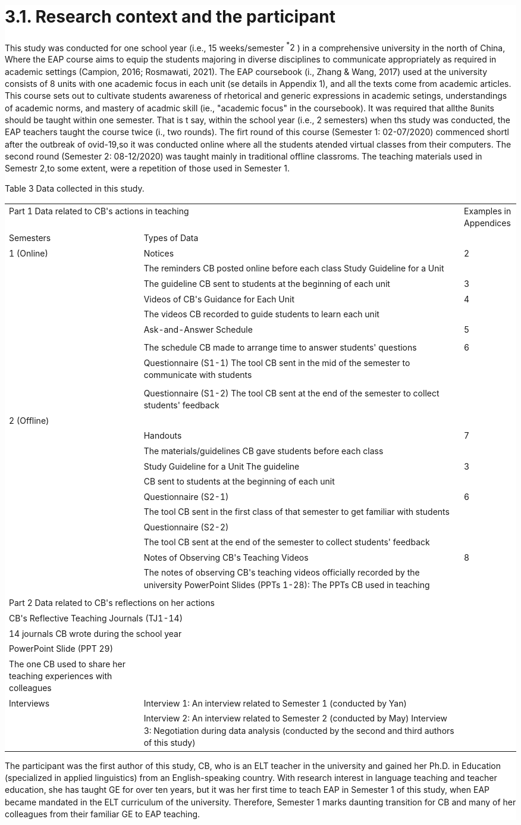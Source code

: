 # 3.1. Research context and the participant

This study was conducted for one school year (i.e., 15 weeks/semester $^ { \ast } 2$ ) in a comprehensive university in the north of China, Where the EAP course aims to equip the students majoring in diverse disciplines to communicate appropriately as required in academic settings (Campion, 2016; Rosmawati, 2021). The EAP coursebook (i., Zhang & Wang, 2017) used at the university consists of 8 units with one academic focus in each unit (se details in Appendix 1), and all the texts come from academic articles. This course sets out to cultivate students awareness of rhetorical and generic expressions in academic setings, understandings of academic norms, and mastery of acadmic skill (ie., "academic focus" in the coursebook). It was required that allthe 8units should be taught within one semester. That is t say, within the school year (i.e., 2 semesters) when ths study was conducted, the EAP teachers taught the course twice (i., two rounds). The firt round of this course (Semester 1: 02-07/2020) commenced shortl after the outbreak of ovid-19,so it was conducted online where all the students atended virtual classes from their computers. The second round (Semester 2: 08-12/2020) was taught mainly in traditional offline classroms. The teaching materials used in Semestr 2,to some extent, were a repetition of those used in Semester 1.

Table 3 Data collected in this study.   

<html><body><table><tr><td colspan="2">Part 1 Data related to CB&#x27;s actions in teaching</td><td>Examples in Appendices</td></tr><tr><td>Semesters</td><td>Types of Data</td><td></td></tr><tr><td>1 (Online)</td><td>Notices</td><td>2</td></tr><tr><td></td><td>The reminders CB posted online before each class Study Guideline for a Unit</td><td></td></tr><tr><td></td><td>The guideline CB sent to students at the beginning of each unit</td><td>3</td></tr><tr><td></td><td>Videos of CB&#x27;s Guidance for Each Unit</td><td>4</td></tr><tr><td></td><td>The videos CB recorded to guide students to learn each unit</td><td></td></tr><tr><td></td><td>Ask-and-Answer Schedule</td><td>5</td></tr><tr><td></td><td></td><td></td></tr><tr><td></td><td>The schedule CB made to arrange time to answer students&#x27; questions</td><td>6</td></tr><tr><td></td><td>Questionnaire (S1-1) The tool CB sent in the mid of the semester to communicate with students</td><td></td></tr><tr><td></td><td></td><td></td></tr><tr><td></td><td>Questionnaire (S1-2) The tool CB sent at the end of the semester to collect students&#x27; feedback</td><td></td></tr><tr><td>2 (Offline)</td><td></td><td></td></tr><tr><td></td><td>Handouts</td><td>7</td></tr><tr><td></td><td>The materials/guidelines CB gave students before each class</td><td></td></tr><tr><td></td><td>Study Guideline for a Unit The guideline</td><td>3</td></tr><tr><td></td><td>CB sent to students at the beginning of each unit</td><td></td></tr><tr><td></td><td>Questionnaire (S2-1)</td><td>6</td></tr><tr><td></td><td>The tool CB sent in the first class of that semester to get familiar with students</td><td></td></tr><tr><td></td><td>Questionnaire (S2-2)</td><td></td></tr><tr><td></td><td>The tool CB sent at the end of the semester to collect students&#x27; feedback</td><td></td></tr><tr><td></td><td>Notes of Observing CB&#x27;s Teaching Videos</td><td>8</td></tr><tr><td></td><td>The notes of observing CB&#x27;s teaching videos officially recorded by the university PowerPoint Slides (PPTs 1-28): The PPTs CB used in teaching</td><td></td></tr><tr><td colspan="2"></td><td></td></tr><tr><td colspan="2">Part 2 Data related to CB&#x27;s reflections on her actions</td><td></td></tr><tr><td colspan="2">CB&#x27;s Reflective Teaching Journals (TJ1-14)</td><td></td></tr><tr><td colspan="2">14 journals CB wrote during the school year</td><td></td></tr><tr><td>PowerPoint Slide (PPT 29)</td><td></td><td></td></tr><tr><td>The one CB used to share her teaching experiences with colleagues</td><td></td><td></td></tr><tr><td>Interviews</td><td>Interview 1: An interview related to Semester 1 (conducted by Yan)</td><td></td></tr><tr><td></td><td>Interview 2: An interview related to Semester 2 (conducted by May) Interview 3: Negotiation during data analysis (conducted by the second and third authors of this study)</td><td></td></tr></table></body></html>

The participant was the first author of this study, CB, who is an ELT teacher in the university and gained her Ph.D. in Education (specialized in applied linguistics) from an English-speaking country. With research interest in language teaching and teacher education, she has taught GE for over ten years, but it was her first time to teach EAP in Semester 1 of this study, when EAP became mandated in the ELT curriculum of the university. Therefore, Semester 1 marks daunting transition for CB and many of her colleagues from their familiar GE to EAP teaching.
